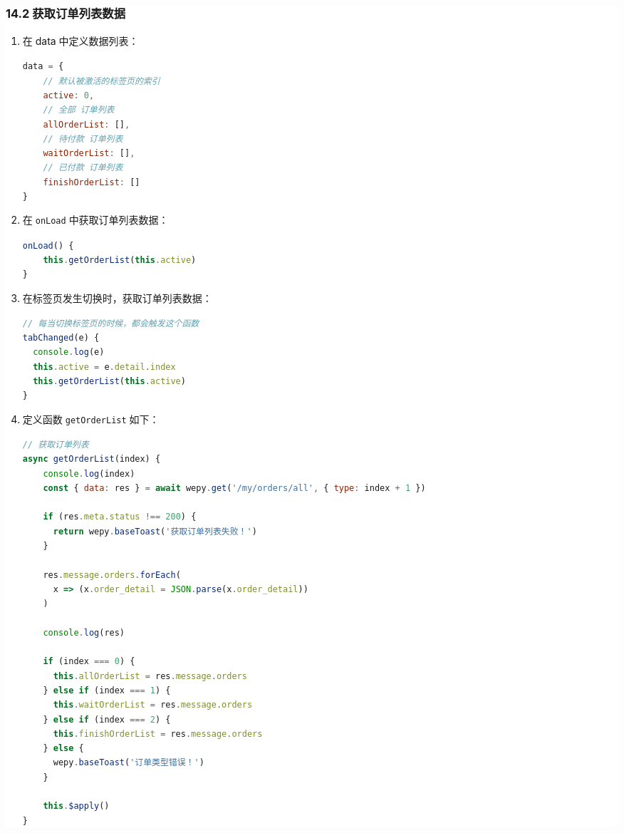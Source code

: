 ### 14.2 获取订单列表数据

1. 在 data 中定义数据列表：

   ```js
   data = {
       // 默认被激活的标签页的索引
       active: 0,
       // 全部 订单列表
       allOrderList: [],
       // 待付款 订单列表
       waitOrderList: [],
       // 已付款 订单列表
       finishOrderList: []
   }
   ```

2. 在 `onLoad` 中获取订单列表数据：

   ```js
   onLoad() {
       this.getOrderList(this.active)
   }
   ```

3. 在标签页发生切换时，获取订单列表数据：

   ```js
   // 每当切换标签页的时候，都会触发这个函数
   tabChanged(e) {
     console.log(e)
     this.active = e.detail.index
     this.getOrderList(this.active)
   }
   ```

4. 定义函数 `getOrderList` 如下：

   ```js
   // 获取订单列表
   async getOrderList(index) {
       console.log(index)
       const { data: res } = await wepy.get('/my/orders/all', { type: index + 1 })
   
       if (res.meta.status !== 200) {
         return wepy.baseToast('获取订单列表失败！')
       }
   
       res.message.orders.forEach(
         x => (x.order_detail = JSON.parse(x.order_detail))
       )
   
       console.log(res)
   
       if (index === 0) {
         this.allOrderList = res.message.orders
       } else if (index === 1) {
         this.waitOrderList = res.message.orders
       } else if (index === 2) {
         this.finishOrderList = res.message.orders
       } else {
         wepy.baseToast('订单类型错误！')
       }
   
       this.$apply()
   }
   ```
